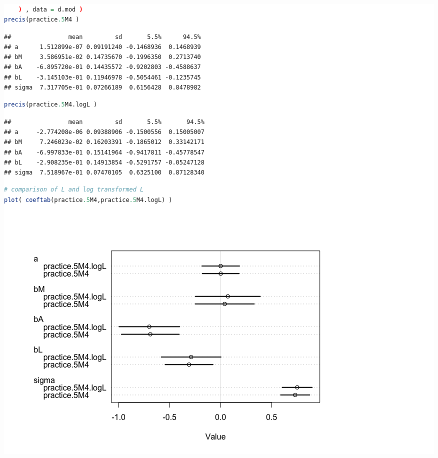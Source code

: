 ```r
    ) , data = d.mod )
precis(practice.5M4 )
```

```
##                mean         sd       5.5%      94.5%
## a      1.512899e-07 0.09191240 -0.1468936  0.1468939
## bM     3.586951e-02 0.14735670 -0.1996350  0.2713740
## bA    -6.895720e-01 0.14435572 -0.9202803 -0.4588637
## bL    -3.145103e-01 0.11946978 -0.5054461 -0.1235745
## sigma  7.317705e-01 0.07266189  0.6156428  0.8478982
```

```r
precis(practice.5M4.logL )
```

```
##                mean         sd       5.5%       94.5%
## a     -2.774208e-06 0.09388906 -0.1500556  0.15005007
## bM     7.246023e-02 0.16203391 -0.1865012  0.33142171
## bA    -6.997833e-01 0.15141964 -0.9417811 -0.45778547
## bL    -2.908235e-01 0.14913854 -0.5291757 -0.05247128
## sigma  7.518967e-01 0.07470105  0.6325100  0.87128340
```

```r
# comparison of L and log transformed L
plot( coeftab(practice.5M4,practice.5M4.logL) )
```

![](Chap5_05-10-2019_Kazu_files/figure-html/unnamed-chunk-48-2.png)

